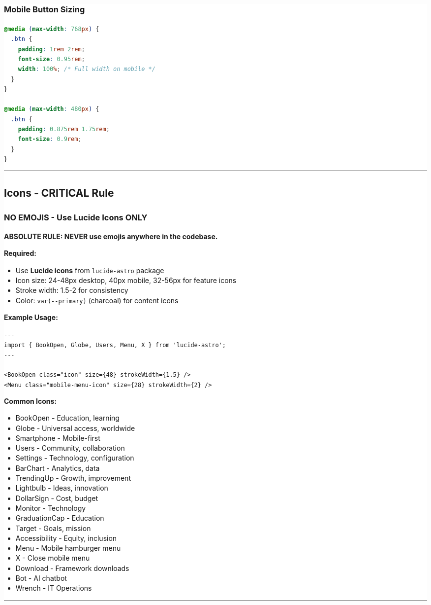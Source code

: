 ### Mobile Button Sizing

```css
@media (max-width: 768px) {
  .btn {
    padding: 1rem 2rem;
    font-size: 0.95rem;
    width: 100%; /* Full width on mobile */
  }
}

@media (max-width: 480px) {
  .btn {
    padding: 0.875rem 1.75rem;
    font-size: 0.9rem;
  }
}
```

---

## Icons - CRITICAL Rule

### NO EMOJIS - Use Lucide Icons ONLY

**ABSOLUTE RULE: NEVER use emojis anywhere in the codebase.**

**Required:**
- Use **Lucide icons** from `lucide-astro` package
- Icon size: 24-48px desktop, 40px mobile, 32-56px for feature icons
- Stroke width: 1.5-2 for consistency
- Color: `var(--primary)` (charcoal) for content icons

**Example Usage:**
```astro
---
import { BookOpen, Globe, Users, Menu, X } from 'lucide-astro';
---

<BookOpen class="icon" size={48} strokeWidth={1.5} />
<Menu class="mobile-menu-icon" size={28} strokeWidth={2} />
```

**Common Icons:**
- BookOpen - Education, learning
- Globe - Universal access, worldwide
- Smartphone - Mobile-first
- Users - Community, collaboration
- Settings - Technology, configuration
- BarChart - Analytics, data
- TrendingUp - Growth, improvement
- Lightbulb - Ideas, innovation
- DollarSign - Cost, budget
- Monitor - Technology
- GraduationCap - Education
- Target - Goals, mission
- Accessibility - Equity, inclusion
- Menu - Mobile hamburger menu
- X - Close mobile menu
- Download - Framework downloads
- Bot - AI chatbot
- Wrench - IT Operations

---